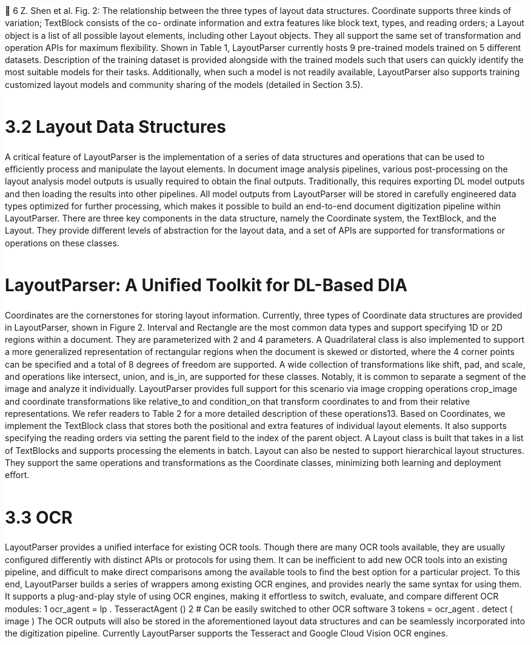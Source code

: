 
6
Z. Shen et al.
Fig. 2: The relationship between the three types of layout data structures. Coordinate supports three kinds of variation; TextBlock consists of the co- ordinate information and extra features like block text, types, and reading orders; a Layout object is a list of all possible layout elements, including other Layout objects. They all support the same set of transformation and operation APIs for maximum ﬂexibility.
Shown in Table 1, LayoutParser currently hosts 9 pre-trained models trained on 5 diﬀerent datasets. Description of the training dataset is provided alongside with the trained models such that users can quickly identify the most suitable models for their tasks. Additionally, when such a model is not readily available, LayoutParser also supports training customized layout models and community sharing of the models (detailed in Section 3.5).
# 3.2 Layout Data Structures
A critical feature of LayoutParser is the implementation of a series of data structures and operations that can be used to eﬃciently process and manipulate the layout elements. In document image analysis pipelines, various post-processing on the layout analysis model outputs is usually required to obtain the ﬁnal outputs. Traditionally, this requires exporting DL model outputs and then loading the results into other pipelines. All model outputs from LayoutParser will be stored in carefully engineered data types optimized for further processing, which makes it possible to build an end-to-end document digitization pipeline within LayoutParser. There are three key components in the data structure, namely the Coordinate system, the TextBlock, and the Layout. They provide diﬀerent levels of abstraction for the layout data, and a set of APIs are supported for transformations or operations on these classes.


# LayoutParser: A Uniﬁed Toolkit for DL-Based DIA
Coordinates are the cornerstones for storing layout information. Currently, three types of Coordinate data structures are provided in LayoutParser, shown in Figure 2. Interval and Rectangle are the most common data types and support specifying 1D or 2D regions within a document. They are parameterized with 2 and 4 parameters. A Quadrilateral class is also implemented to support a more generalized representation of rectangular regions when the document is skewed or distorted, where the 4 corner points can be speciﬁed and a total of 8 degrees of freedom are supported. A wide collection of transformations like shift, pad, and scale, and operations like intersect, union, and is_in, are supported for these classes. Notably, it is common to separate a segment of the image and analyze it individually. LayoutParser provides full support for this scenario via image cropping operations crop_image and coordinate transformations like relative_to and condition_on that transform coordinates to and from their relative representations. We refer readers to Table 2 for a more detailed description of these operations13.
Based on Coordinates, we implement the TextBlock class that stores both the positional and extra features of individual layout elements. It also supports specifying the reading orders via setting the parent ﬁeld to the index of the parent object. A Layout class is built that takes in a list of TextBlocks and supports processing the elements in batch. Layout can also be nested to support hierarchical layout structures. They support the same operations and transformations as the Coordinate classes, minimizing both learning and deployment eﬀort.
# 3.3 OCR
LayoutParser provides a uniﬁed interface for existing OCR tools. Though there are many OCR tools available, they are usually conﬁgured diﬀerently with distinct APIs or protocols for using them. It can be ineﬃcient to add new OCR tools into an existing pipeline, and diﬃcult to make direct comparisons among the available tools to ﬁnd the best option for a particular project. To this end, LayoutParser builds a series of wrappers among existing OCR engines, and provides nearly the same syntax for using them. It supports a plug-and-play style of using OCR engines, making it eﬀortless to switch, evaluate, and compare diﬀerent OCR modules:
1 ocr_agent = lp . TesseractAgent () 2 # Can be easily switched to other OCR software 3 tokens = ocr_agent . detect ( image )
The OCR outputs will also be stored in the aforementioned layout data structures and can be seamlessly incorporated into the digitization pipeline. Currently LayoutParser supports the Tesseract and Google Cloud Vision OCR engines.